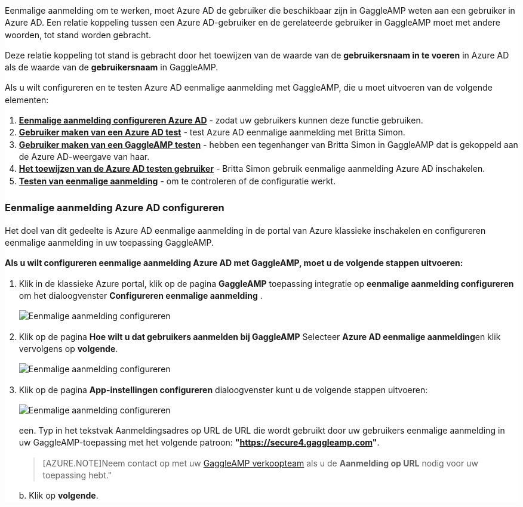 Eenmalige aanmelding om te werken, moet Azure AD de gebruiker die beschikbaar zijn in GaggleAMP weten aan een gebruiker in Azure AD. Een relatie koppeling tussen een Azure AD-gebruiker en de gerelateerde gebruiker in GaggleAMP moet met andere woorden, tot stand worden gebracht.

Deze relatie koppeling tot stand is gebracht door het toewijzen van de waarde van de **gebruikersnaam in te voeren** in Azure AD als de waarde van de **gebruikersnaam** in GaggleAMP.

Als u wilt configureren en te testen Azure AD eenmalige aanmelding met GaggleAMP, die u moet uitvoeren van de volgende elementen:

1. **[Eenmalige aanmelding configureren Azure AD](#configuring-azure-ad-single-single-sign-on)** - zodat uw gebruikers kunnen deze functie gebruiken.
2. **[Gebruiker maken van een Azure AD test](#creating-an-azure-ad-test-user)** - test Azure AD eenmalige aanmelding met Britta Simon.
4. **[Gebruiker maken van een GaggleAMP testen](#creating-a-GaggleAMP-test-user)** - hebben een tegenhanger van Britta Simon in GaggleAMP dat is gekoppeld aan de Azure AD-weergave van haar.
5. **[Het toewijzen van de Azure AD testen gebruiker](#assigning-the-azure-ad-test-user)** - Britta Simon gebruik eenmalige aanmelding Azure AD inschakelen.
5. **[Testen van eenmalige aanmelding](#testing-single-sign-on)** - om te controleren of de configuratie werkt.

### <a name="configuring-azure-ad-single-sign-on"></a>Eenmalige aanmelding Azure AD configureren

Het doel van dit gedeelte is Azure AD eenmalige aanmelding in de portal van Azure klassieke inschakelen en configureren eenmalige aanmelding in uw toepassing GaggleAMP.



**Als u wilt configureren eenmalige aanmelding Azure AD met GaggleAMP, moet u de volgende stappen uitvoeren:**

1. Klik in de klassieke Azure portal, klik op de pagina **GaggleAMP** toepassing integratie op **eenmalige aanmelding configureren** om het dialoogvenster **Configureren eenmalige aanmelding** .

    ![Eenmalige aanmelding configureren][6] 

2. Klik op de pagina **Hoe wilt u dat gebruikers aanmelden bij GaggleAMP** Selecteer **Azure AD eenmalige aanmelding**en klik vervolgens op **volgende**.
 
    ![Eenmalige aanmelding configureren](./media/active-directory-saas-gaggleamp-tutorial/tutorial_gaggleamp_03.png) 

3. Klik op de pagina **App-instellingen configureren** dialoogvenster kunt u de volgende stappen uitvoeren:

    ![Eenmalige aanmelding configureren](./media/active-directory-saas-gaggleamp-tutorial/tutorial_gaggleamp_04.png) 


    een. Typ in het tekstvak Aanmeldingsadres op URL de URL die wordt gebruikt door uw gebruikers eenmalige aanmelding in uw GaggleAMP-toepassing met het volgende patroon: **"https://secure4.gaggleamp.com"**.

    > [AZURE.NOTE]Neem contact op met uw [GaggleAMP verkoopteam](mailto:sales@gaggleamp.com) als u de **Aanmelding op URL** nodig voor uw toepassing hebt."

    b. Klik op **volgende**.


[1]: ./media/active-directory-saas-gaggleamp-tutorial/tutorial_general_01.png
[2]: ./media/active-directory-saas-gaggleamp-tutorial/tutorial_general_02.png
[3]: ./media/active-directory-saas-gaggleamp-tutorial/tutorial_general_03.png
[4]: ./media/active-directory-saas-gaggleamp-tutorial/tutorial_general_04.png
[6]: ./media/active-directory-saas-gaggleamp-tutorial/tutorial_general_05.png
[10]: ./media/active-directory-saas-gaggleamp-tutorial/tutorial_general_06.png
[11]: ./media/active-directory-saas-gaggleamp-tutorial/tutorial_general_07.png
[20]: ./media/active-directory-saas-gaggleamp-tutorial/tutorial_general_100.png
[200]: ./media/active-directory-saas-gaggleamp-tutorial/tutorial_general_200.png
[201]: ./media/active-directory-saas-gaggleamp-tutorial/tutorial_general_201.png
[203]: ./media/active-directory-saas-gaggleamp-tutorial/tutorial_general_203.png
[204]: ./media/active-directory-saas-gaggleamp-tutorial/tutorial_general_204.png
[205]: ./media/active-directory-saas-gaggleamp-tutorial/tutorial_general_205.png